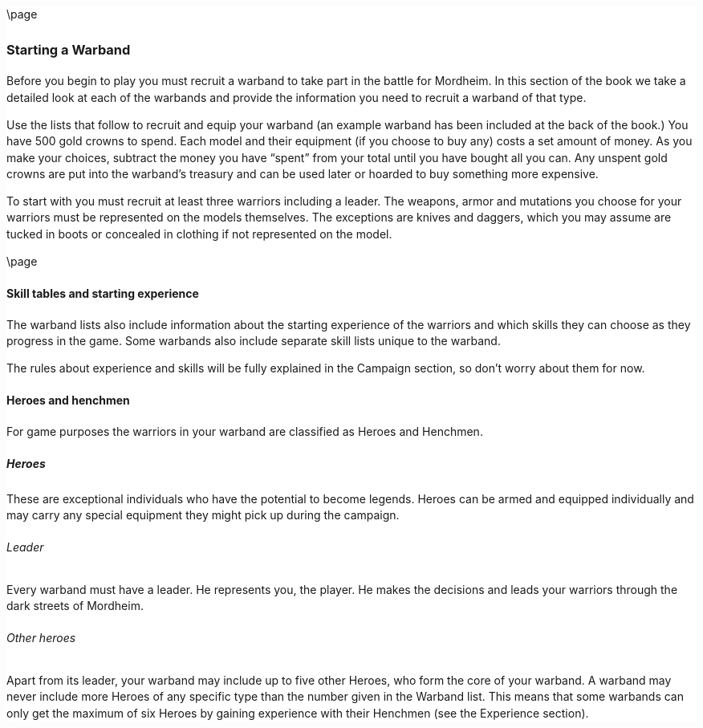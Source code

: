 

\page

### Starting a Warband

Before you begin to play you must recruit a warband to take part in the battle for Mordheim. In this section of the book we take a detailed look at each of the warbands and provide the information you need to recruit a warband of that type.

Use the lists that follow to recruit and equip your warband (an example warband has been included at the back of the book.) You have 500 gold crowns to spend. Each model and their equipment (if you choose to buy any) costs a set amount of money. As you make your choices, subtract the money you have “spent” from your total until you have bought all you can. Any unspent gold crowns are put into the warband’s treasury and can be used later or hoarded to buy something more expensive. 

To start with you must recruit at least three warriors including a leader. The weapons, armor and mutations you choose for your warriors must be represented on the models themselves. The exceptions are knives and daggers, which you may assume are tucked in boots or concealed in clothing if not represented on the model. 

\page

#### Skill tables and starting experience

The warband lists also include information about the starting experience of the warriors and which skills they can choose as they progress in the game. Some warbands also include separate skill lists unique to the warband. 

The rules about experience and skills will be fully explained in the Campaign section, so don’t worry about them for now.

#### Heroes and henchmen

For game purposes the warriors in your warband are
classified as Heroes and Henchmen.

##### Heroes

These are exceptional individuals who have the potential to
become legends. Heroes can be armed and equipped
individually and may carry any special equipment they might
pick up during the campaign.

###### Leader

Every warband must have a leader. He represents you, the
player. He makes the decisions and leads your warriors
through the dark streets of Mordheim.

###### Other heroes

Apart from its leader, your warband may include up to five
other Heroes, who form the core of your warband. A warband
may never include more Heroes of any specific type than the
number given in the Warband list. This means that some
warbands can only get the maximum of six Heroes by
gaining experience with their Henchmen (see the Experience
section).
